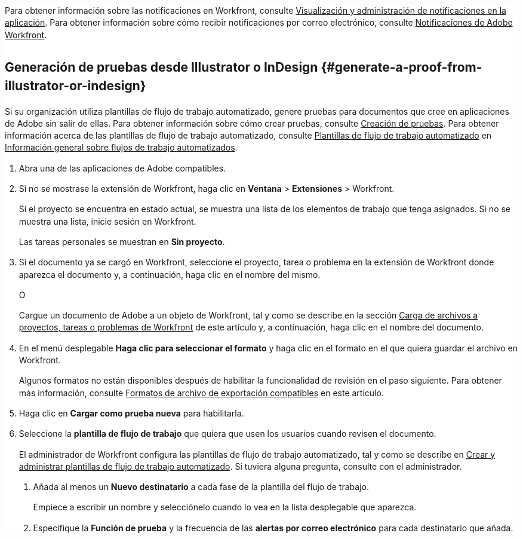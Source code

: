    Para obtener información sobre las notificaciones en Workfront, consulte [Visualización y administración de notificaciones en la aplicación](../../workfront-basics/using-notifications/view-and-manage-in-app-notifications.md). Para obtener información sobre cómo recibir notificaciones por correo electrónico, consulte [Notificaciones de Adobe Workfront](../../workfront-basics/using-notifications/wf-notifications.md).

## Generación de pruebas desde Illustrator o InDesign {#generate-a-proof-from-illustrator-or-indesign}

Si su organización utiliza plantillas de flujo de trabajo automatizado, genere pruebas para documentos que cree en aplicaciones de Adobe sin salir de ellas. Para obtener información sobre cómo crear pruebas, consulte [Creación de pruebas](../../review-and-approve-work/proofing/creating-proofs-within-workfront/create-proofs-in-wf.md). Para obtener información acerca de las plantillas de flujo de trabajo automatizado, consulte [Plantillas de flujo de trabajo automatizado](../../review-and-approve-work/proofing/proofing-overview/automated-workflow.md#automate) en [Información general sobre flujos de trabajo automatizados](../../review-and-approve-work/proofing/proofing-overview/automated-workflow.md).

1. Abra una de las aplicaciones de Adobe compatibles.
1. Si no se mostrase la extensión de Workfront, haga clic en **Ventana** > **Extensiones** > Workfront.

   Si el proyecto se encuentra en estado actual, se muestra una lista de los elementos de trabajo que tenga asignados. Si no se muestra una lista, inicie sesión en Workfront.

   Las tareas personales se muestran en **Sin proyecto**.

1. Si el documento ya se cargó en Workfront, seleccione el proyecto, tarea o problema en la extensión de Workfront donde aparezca el documento y, a continuación, haga clic en el nombre del mismo.

   O

   Cargue un documento de Adobe a un objeto de Workfront, tal y como se describe en la sección [Carga de archivos a proyectos, tareas o problemas de Workfront](#upload-a-file-to-a-workfront-project-task-or-issue) de este artículo y, a continuación, haga clic en el nombre del documento.

1. En el menú desplegable **Haga clic para seleccionar el formato** y haga clic en el formato en el que quiera guardar el archivo en Workfront.

   Algunos formatos no están disponibles después de habilitar la funcionalidad de revisión en el paso siguiente. Para obtener más información, consulte [Formatos de archivo de exportación compatibles](#supported-exported-file-formats) en este artículo.

1. Haga clic en **Cargar como prueba nueva** para habilitarla.
1. Seleccione la **plantilla de flujo de trabajo** que quiera que usen los usuarios cuando revisen el documento.

   El administrador de Workfront configura las plantillas de flujo de trabajo automatizado, tal y como se describe en [Crear y administrar plantillas de flujo de trabajo automatizado](/help/quicksilver/administration-and-setup/manage-workfront/configure-proofing/create-manage-automated-workflow-templates.md). Si tuviera alguna pregunta, consulte con el administrador.

   1. Añada al menos un **Nuevo destinatario** a cada fase de la plantilla del flujo de trabajo.

      Empiece a escribir un nombre y selecciónelo cuando lo vea en la lista desplegable que aparezca.

   1. Especifique la **Función de prueba** y la frecuencia de las **alertas por correo electrónico** para cada destinatario que añada.
